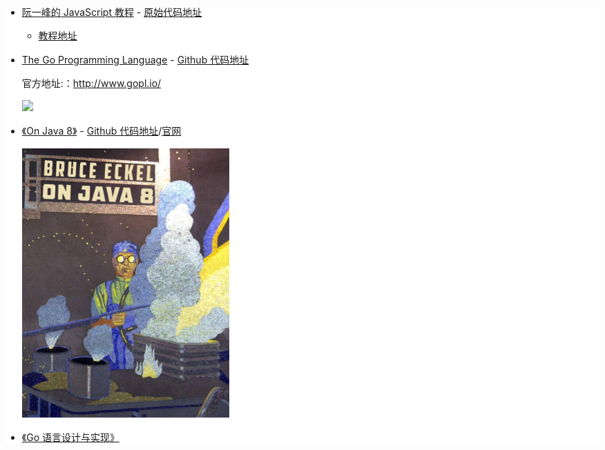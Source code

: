 - [阮一峰的 JavaScript 教程](./src/ruanyifeng-javascript-tutorial) - [原始代码地址](https://github.com/wangdoc/javascript-tutorial)
  - [教程地址](https://wangdoc.com/javascript/index.html)

- [The Go Programming Language](./src/gopl.io) - [Github 代码地址](https://github.com/adonovan/gopl.io/)

  官方地址:：<http://www.gopl.io/>

  <img src="./images/the-go-programming-language.png" width="300"/>

- [《On Java 8》](./src/OnJava8-Examples) - [Github 代码地址](https://github.com/BruceEckel/OnJava8-Examples)/[官网](https://www.onjava8.com)

  <img src="./images/on-java8.png" width="300"/>

- [《Go 语言设计与实现》](./src/go-internal)
